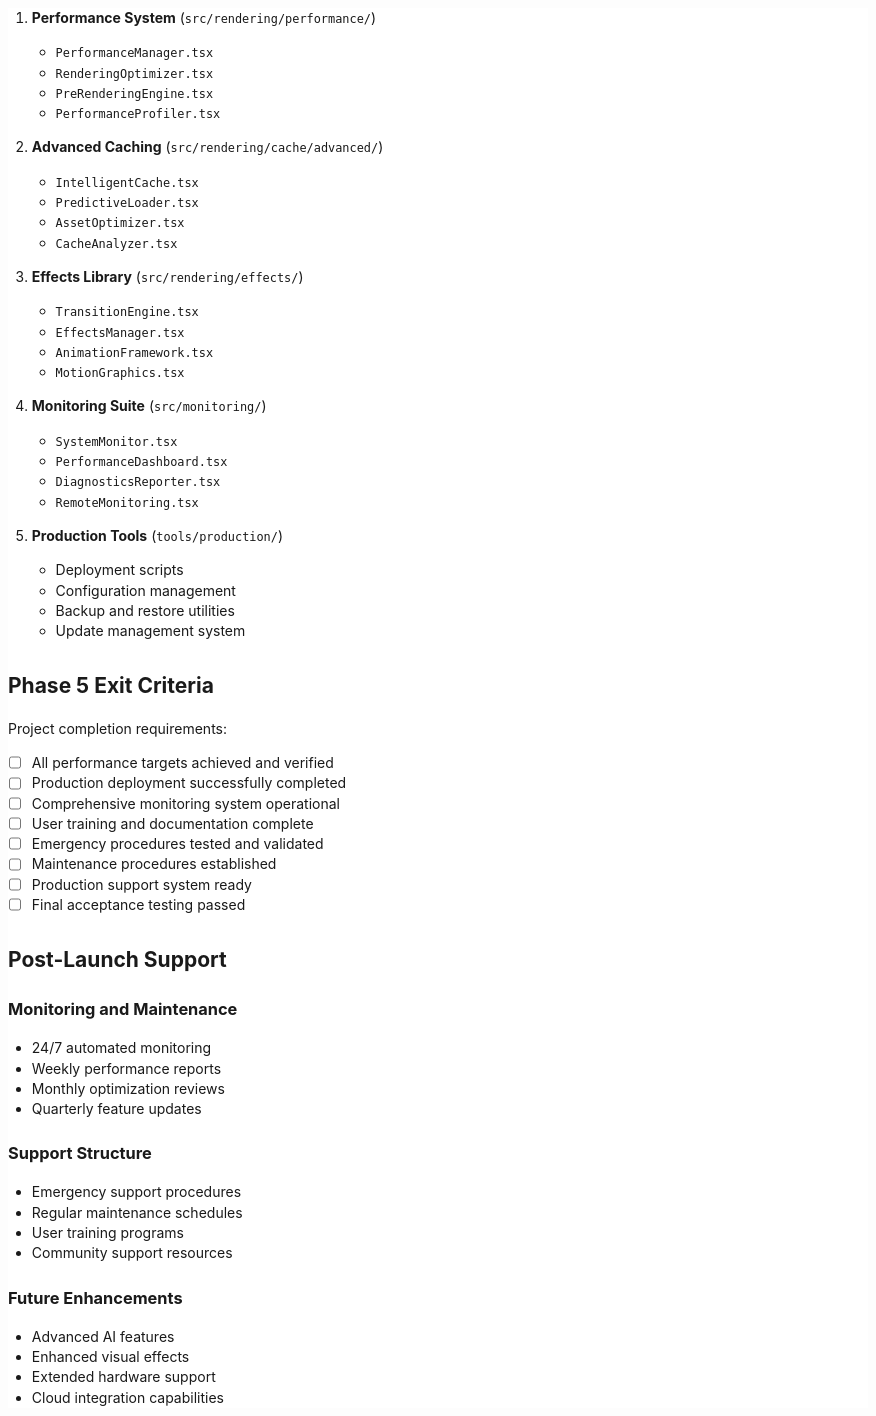 1. **Performance System** (`src/rendering/performance/`)
   - `PerformanceManager.tsx`
   - `RenderingOptimizer.tsx`
   - `PreRenderingEngine.tsx`
   - `PerformanceProfiler.tsx`

2. **Advanced Caching** (`src/rendering/cache/advanced/`)
   - `IntelligentCache.tsx`
   - `PredictiveLoader.tsx`
   - `AssetOptimizer.tsx`
   - `CacheAnalyzer.tsx`

3. **Effects Library** (`src/rendering/effects/`)
   - `TransitionEngine.tsx`
   - `EffectsManager.tsx`
   - `AnimationFramework.tsx`
   - `MotionGraphics.tsx`

4. **Monitoring Suite** (`src/monitoring/`)
   - `SystemMonitor.tsx`
   - `PerformanceDashboard.tsx`
   - `DiagnosticsReporter.tsx`
   - `RemoteMonitoring.tsx`

5. **Production Tools** (`tools/production/`)
   - Deployment scripts
   - Configuration management
   - Backup and restore utilities
   - Update management system

## Phase 5 Exit Criteria

Project completion requirements:
- [ ] All performance targets achieved and verified
- [ ] Production deployment successfully completed
- [ ] Comprehensive monitoring system operational
- [ ] User training and documentation complete
- [ ] Emergency procedures tested and validated
- [ ] Maintenance procedures established
- [ ] Production support system ready
- [ ] Final acceptance testing passed

## Post-Launch Support

### Monitoring and Maintenance
- 24/7 automated monitoring
- Weekly performance reports
- Monthly optimization reviews
- Quarterly feature updates

### Support Structure
- Emergency support procedures
- Regular maintenance schedules
- User training programs
- Community support resources

### Future Enhancements
- Advanced AI features
- Enhanced visual effects
- Extended hardware support
- Cloud integration capabilities